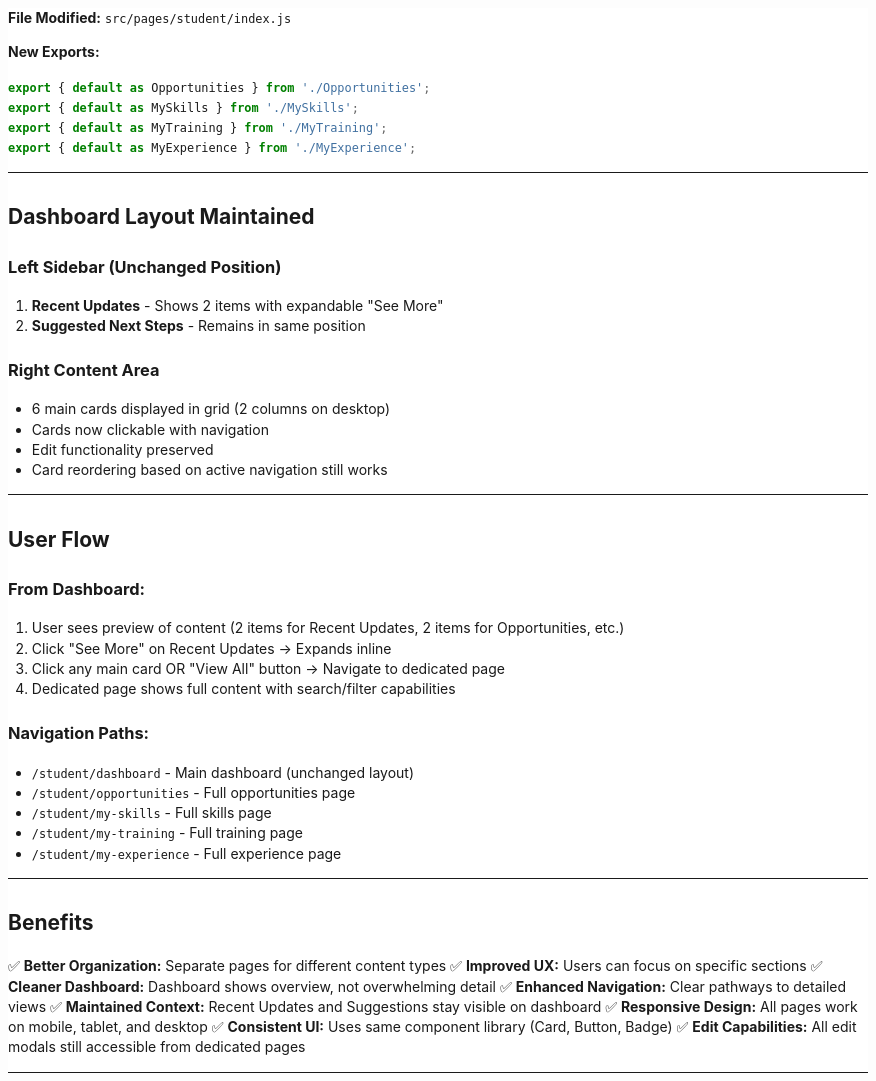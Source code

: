 **File Modified:** `src/pages/student/index.js`

**New Exports:**
```javascript
export { default as Opportunities } from './Opportunities';
export { default as MySkills } from './MySkills';
export { default as MyTraining } from './MyTraining';
export { default as MyExperience } from './MyExperience';
```

---

## Dashboard Layout Maintained

### Left Sidebar (Unchanged Position)
1. **Recent Updates** - Shows 2 items with expandable "See More"
2. **Suggested Next Steps** - Remains in same position

### Right Content Area
- 6 main cards displayed in grid (2 columns on desktop)
- Cards now clickable with navigation
- Edit functionality preserved
- Card reordering based on active navigation still works

---

## User Flow

### From Dashboard:
1. User sees preview of content (2 items for Recent Updates, 2 items for Opportunities, etc.)
2. Click "See More" on Recent Updates → Expands inline
3. Click any main card OR "View All" button → Navigate to dedicated page
4. Dedicated page shows full content with search/filter capabilities

### Navigation Paths:
- `/student/dashboard` - Main dashboard (unchanged layout)
- `/student/opportunities` - Full opportunities page
- `/student/my-skills` - Full skills page  
- `/student/my-training` - Full training page
- `/student/my-experience` - Full experience page

---

## Benefits

✅ **Better Organization:** Separate pages for different content types
✅ **Improved UX:** Users can focus on specific sections
✅ **Cleaner Dashboard:** Dashboard shows overview, not overwhelming detail
✅ **Enhanced Navigation:** Clear pathways to detailed views
✅ **Maintained Context:** Recent Updates and Suggestions stay visible on dashboard
✅ **Responsive Design:** All pages work on mobile, tablet, and desktop
✅ **Consistent UI:** Uses same component library (Card, Button, Badge)
✅ **Edit Capabilities:** All edit modals still accessible from dedicated pages

---